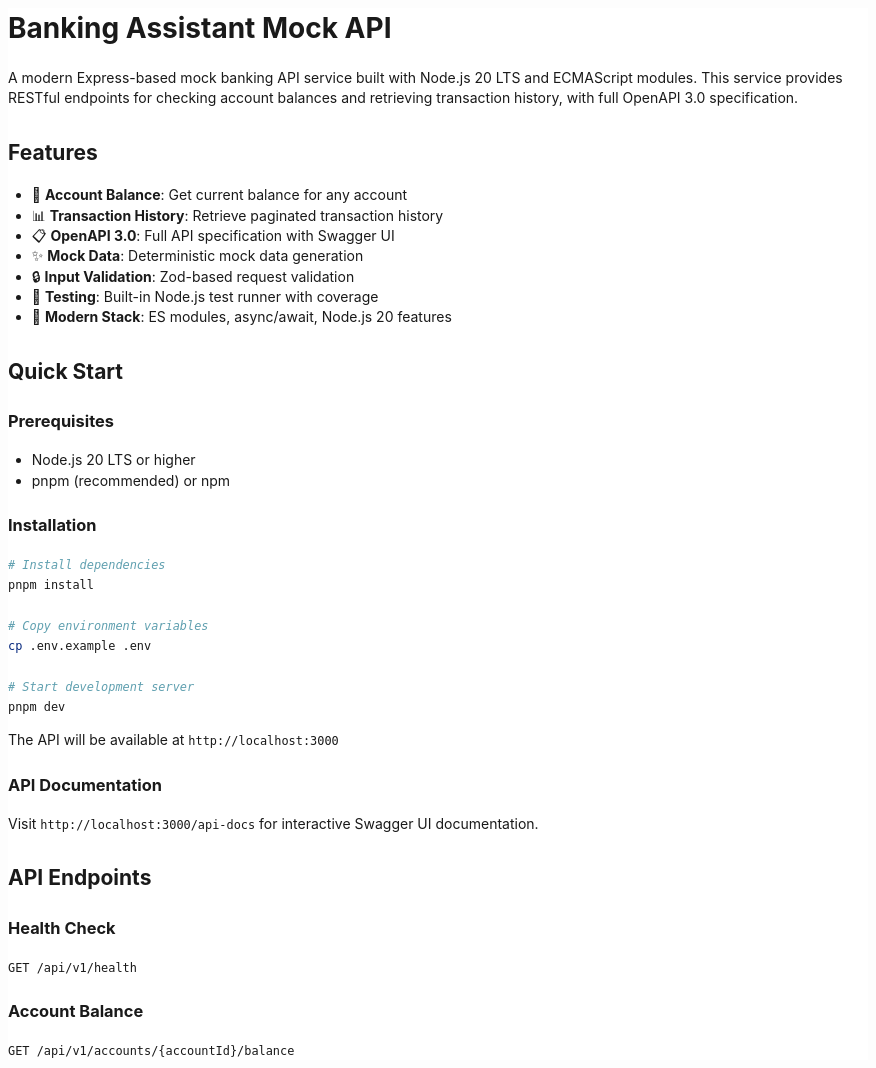 # Banking Assistant Mock API

A modern Express-based mock banking API service built with Node.js 20 LTS and ECMAScript modules. This service provides RESTful endpoints for checking account balances and retrieving transaction history, with full OpenAPI 3.0 specification.

## Features

- 🏦 **Account Balance**: Get current balance for any account
- 📊 **Transaction History**: Retrieve paginated transaction history
- 📋 **OpenAPI 3.0**: Full API specification with Swagger UI
- ✨ **Mock Data**: Deterministic mock data generation
- 🔒 **Input Validation**: Zod-based request validation
- 🧪 **Testing**: Built-in Node.js test runner with coverage
- 🎯 **Modern Stack**: ES modules, async/await, Node.js 20 features

## Quick Start

### Prerequisites

- Node.js 20 LTS or higher
- pnpm (recommended) or npm

### Installation

```bash
# Install dependencies
pnpm install

# Copy environment variables
cp .env.example .env

# Start development server
pnpm dev
```

The API will be available at `http://localhost:3000`

### API Documentation

Visit `http://localhost:3000/api-docs` for interactive Swagger UI documentation.

## API Endpoints

### Health Check
```http
GET /api/v1/health
```

### Account Balance
```http
GET /api/v1/accounts/{accountId}/balance
```
